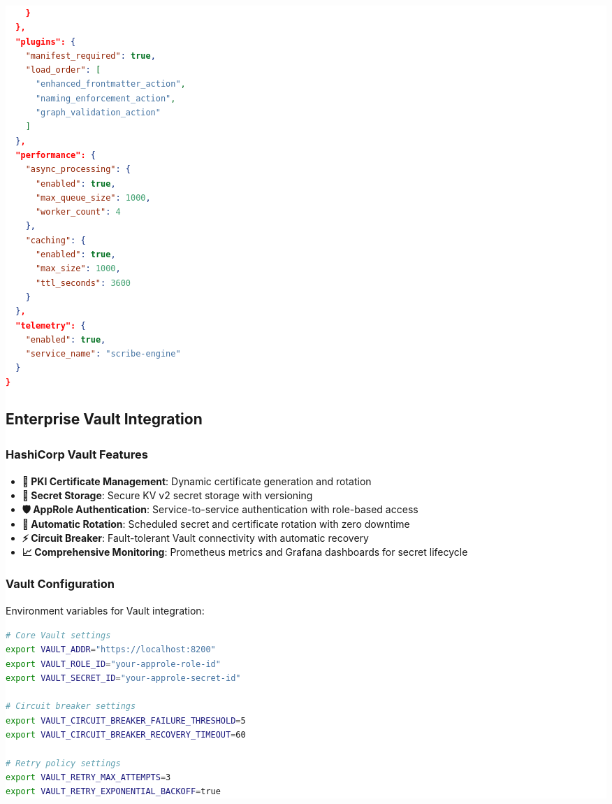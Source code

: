 ```json
    }
  },
  "plugins": {
    "manifest_required": true,
    "load_order": [
      "enhanced_frontmatter_action",
      "naming_enforcement_action",
      "graph_validation_action"
    ]
  },
  "performance": {
    "async_processing": {
      "enabled": true,
      "max_queue_size": 1000,
      "worker_count": 4
    },
    "caching": {
      "enabled": true,
      "max_size": 1000,
      "ttl_seconds": 3600
    }
  },
  "telemetry": {
    "enabled": true,
    "service_name": "scribe-engine"
  }
}
```

## Enterprise Vault Integration

### HashiCorp Vault Features

- **🔐 PKI Certificate Management**: Dynamic certificate generation and rotation
- **🔑 Secret Storage**: Secure KV v2 secret storage with versioning
- **🛡️ AppRole Authentication**: Service-to-service authentication with role-based access
- **🔄 Automatic Rotation**: Scheduled secret and certificate rotation with zero downtime
- **⚡ Circuit Breaker**: Fault-tolerant Vault connectivity with automatic recovery
- **📈 Comprehensive Monitoring**: Prometheus metrics and Grafana dashboards for secret lifecycle

### Vault Configuration

Environment variables for Vault integration:

```bash
# Core Vault settings
export VAULT_ADDR="https://localhost:8200"
export VAULT_ROLE_ID="your-approle-role-id"
export VAULT_SECRET_ID="your-approle-secret-id"

# Circuit breaker settings
export VAULT_CIRCUIT_BREAKER_FAILURE_THRESHOLD=5
export VAULT_CIRCUIT_BREAKER_RECOVERY_TIMEOUT=60

# Retry policy settings  
export VAULT_RETRY_MAX_ATTEMPTS=3
export VAULT_RETRY_EXPONENTIAL_BACKOFF=true
```
